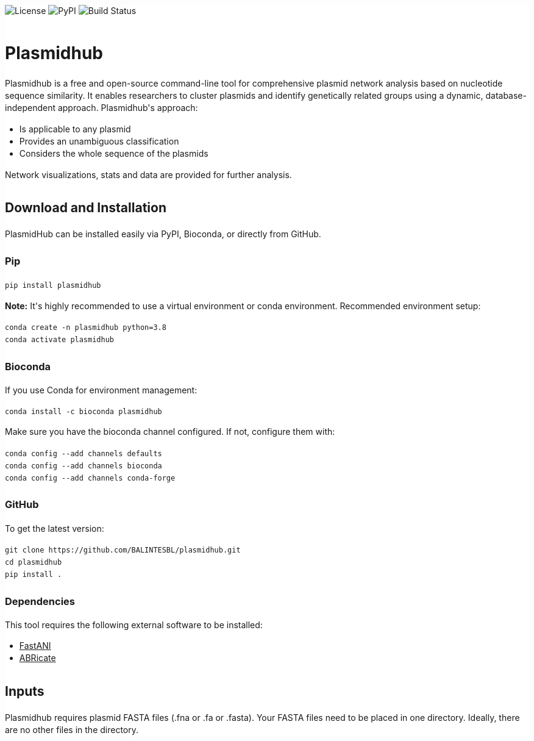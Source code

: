  <img src="https://img.shields.io/github/license/BALINTESBL/plasmidhub" alt="License"> <img src="https://img.shields.io/pypi/v/plasmidhub" alt="PyPI">  ![Build Status](https://github.com/BALINTESBL/plasmidhub/actions/workflows/tests.yml/badge.svg)
 
# Plasmidhub
Plasmidhub is a free and open-source command-line tool for comprehensive plasmid network analysis based on nucleotide sequence similarity. It enables researchers to cluster plasmids and identify genetically related groups using a dynamic, database-independent approach. Plasmidhub's approach: 
* Is applicable to any plasmid
* Provides an unambiguous classification
* Considers the whole sequence of the plasmids

Network visualizations, stats and data are provided for further analysis.

## Download and Installation
PlasmidHub can be installed easily via PyPI, Bioconda, or directly from GitHub.

### Pip
```
pip install plasmidhub
```
**Note:** It's highly recommended to use a virtual environment or conda environment.
Recommended environment setup:
```
conda create -n plasmidhub python=3.8
conda activate plasmidhub
```
### Bioconda

If you use Conda for environment management:
```
conda install -c bioconda plasmidhub
```
Make sure you have the bioconda channel configured. If not, configure them with:
```
conda config --add channels defaults
conda config --add channels bioconda
conda config --add channels conda-forge
```
### GitHub
To get the latest version:
```
git clone https://github.com/BALINTESBL/plasmidhub.git
cd plasmidhub
pip install .
```
### Dependencies
This tool requires the following external software to be installed:
- [FastANI](https://github.com/ParBLiSS/FastANI)
- [ABRicate](https://github.com/tseemann/abricate)

## Inputs
Plasmidhub requires plasmid FASTA files (.fna or .fa or .fasta). Your FASTA files need to be placed in one directory. Ideally, there are no other files in the directory.
